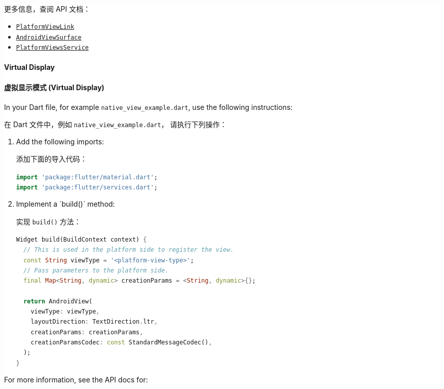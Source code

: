 更多信息，查阅 API 文档：

* [`PlatformViewLink`][]
* [`AndroidViewSurface`][]
* [`PlatformViewsService`][]

[`AndroidViewSurface`]: {{site.api}}/flutter/widgets/AndroidViewSurface-class.html
[`PlatformViewLink`]: {{site.api}}/flutter/widgets/PlatformViewLink-class.html
[`PlatformViewsService`]: {{site.api}}/flutter/services/PlatformViewsService-class.html

#### Virtual Display

#### 虚拟显示模式 (Virtual Display)

In your Dart file,
for example `native_view_example.dart`,
use the following instructions:

在 Dart 文件中，例如 `native_view_example.dart`，
请执行下列操作：

<ol markdown="1">
<li markdown="1">
Add the following imports:

添加下面的导入代码：

<?code-excerpt "lib/platform_views/native_view_example_2.dart (Import)"?>
```dart
import 'package:flutter/material.dart';
import 'package:flutter/services.dart';
```
</li>

<li markdown="1">
Implement a `build()` method:

实现 `build()` 方法：

<?code-excerpt "lib/platform_views/native_view_example_2.dart (VirtualDisplayWidget)"?>
```dart
Widget build(BuildContext context) {
  // This is used in the platform side to register the view.
  const String viewType = '<platform-view-type>';
  // Pass parameters to the platform side.
  final Map<String, dynamic> creationParams = <String, dynamic>{};

  return AndroidView(
    viewType: viewType,
    layoutDirection: TextDirection.ltr,
    creationParams: creationParams,
    creationParamsCodec: const StandardMessageCodec(),
  );
}
```
</li>
</ol>

For more information, see the API docs for:


[Hosting native iOS views]: {{site.url}}/development/platform-integration/ios/platform-views
[performance]: #performance
[plugin migration guide]: {{site.url}}/development/platform-integration/android/plugin-api-migration
[`AndroidView`]: {{site.api}}/flutter/widgets/AndroidView-class.html
[`FlutterPlugin`]: {{site.api}}/javadoc/io/flutter/embedding/engine/plugins/FlutterPlugin.html
[`PlatformView`]: {{site.api}}/javadoc/io/flutter/plugin/platform/PlatformView.html
[`PlatformViewFactory`]: {{site.api}}/javadoc/io/flutter/plugin/platform/PlatformViewFactory.html
[`PlatformViewRegistry`]: {{site.api}}/javadoc/io/flutter/plugin/platform/PlatformViewRegistry.html